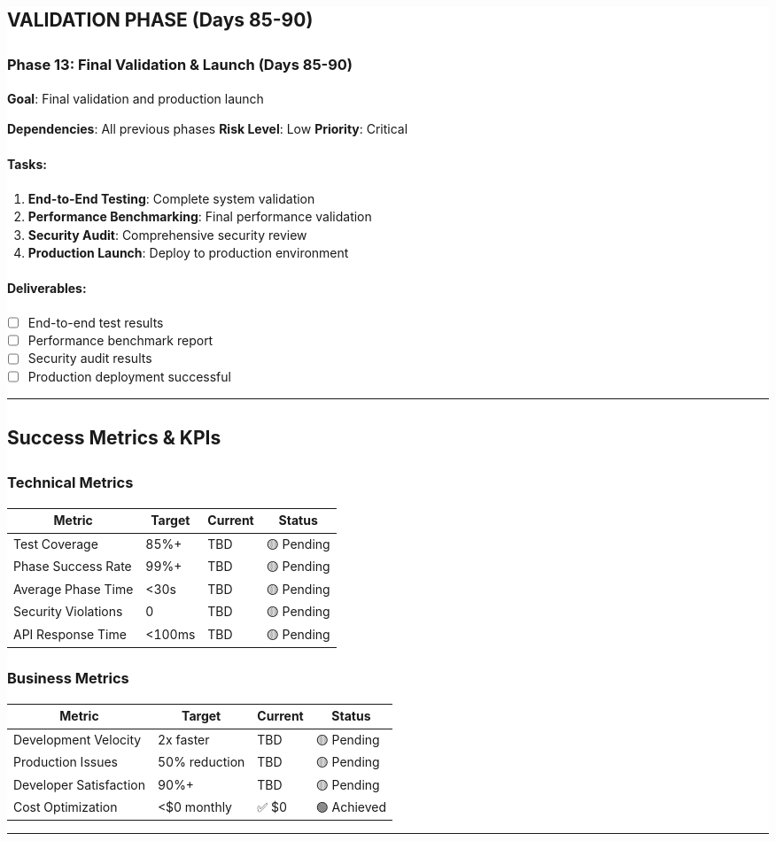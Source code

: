 
## **VALIDATION PHASE (Days 85-90)**

### **Phase 13: Final Validation & Launch** (Days 85-90)

**Goal**: Final validation and production launch

**Dependencies**: All previous phases
**Risk Level**: Low
**Priority**: Critical

#### **Tasks**:
1. **End-to-End Testing**: Complete system validation
2. **Performance Benchmarking**: Final performance validation
3. **Security Audit**: Comprehensive security review
4. **Production Launch**: Deploy to production environment

#### **Deliverables**:
- [ ] End-to-end test results
- [ ] Performance benchmark report
- [ ] Security audit results
- [ ] Production deployment successful

---

## **Success Metrics & KPIs**

### **Technical Metrics**
| Metric | Target | Current | Status |
|---------|---------|---------|---------|
| Test Coverage | 85%+ | TBD | 🟡 Pending |
| Phase Success Rate | 99%+ | TBD | 🟡 Pending |
| Average Phase Time | <30s | TBD | 🟡 Pending |
| Security Violations | 0 | TBD | 🟡 Pending |
| API Response Time | <100ms | TBD | 🟡 Pending |

### **Business Metrics**
| Metric | Target | Current | Status |
|---------|---------|---------|---------|
| Development Velocity | 2x faster | TBD | 🟡 Pending |
| Production Issues | 50% reduction | TBD | 🟡 Pending |
| Developer Satisfaction | 90%+ | TBD | 🟡 Pending |
| Cost Optimization | <$0 monthly | ✅ $0 | 🟢 Achieved |

---
